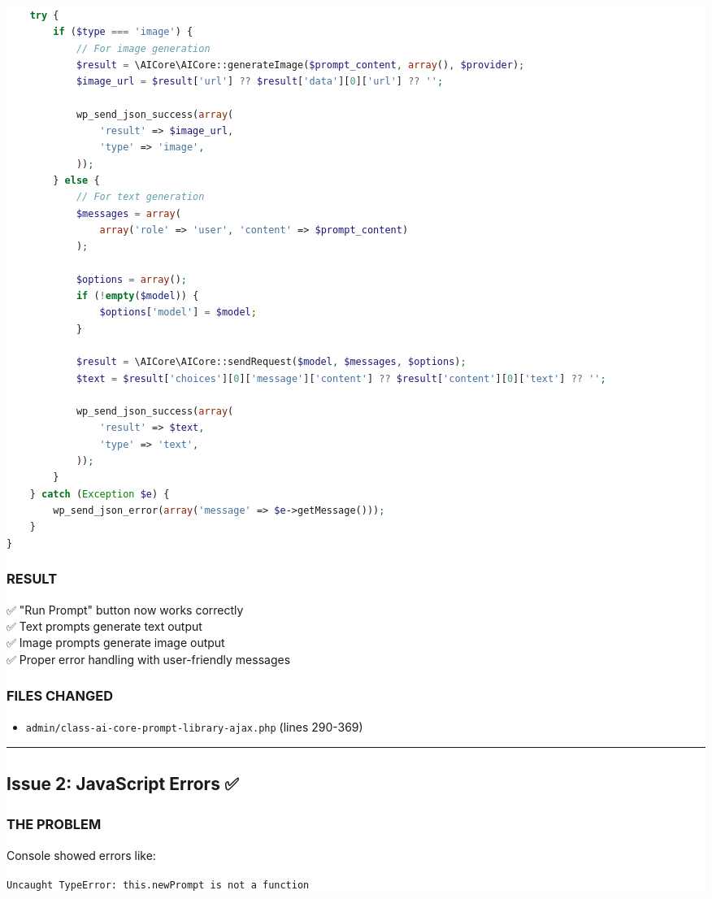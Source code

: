 ```php
    try {
        if ($type === 'image') {
            // For image generation
            $result = \AICore\AICore::generateImage($prompt_content, array(), $provider);
            $image_url = $result['url'] ?? $result['data'][0]['url'] ?? '';

            wp_send_json_success(array(
                'result' => $image_url,
                'type' => 'image',
            ));
        } else {
            // For text generation
            $messages = array(
                array('role' => 'user', 'content' => $prompt_content)
            );

            $options = array();
            if (!empty($model)) {
                $options['model'] = $model;
            }

            $result = \AICore\AICore::sendRequest($model, $messages, $options);
            $text = $result['choices'][0]['message']['content'] ?? $result['content'][0]['text'] ?? '';

            wp_send_json_success(array(
                'result' => $text,
                'type' => 'text',
            ));
        }
    } catch (Exception $e) {
        wp_send_json_error(array('message' => $e->getMessage()));
    }
}
```

### RESULT
✅ "Run Prompt" button now works correctly  
✅ Text prompts generate text output  
✅ Image prompts generate image output  
✅ Proper error handling with user-friendly messages

### FILES CHANGED
- `admin/class-ai-core-prompt-library-ajax.php` (lines 290-369)

---

## Issue 2: JavaScript Errors ✅

### THE PROBLEM
Console showed errors like:
```
Uncaught TypeError: this.newPrompt is not a function
```
